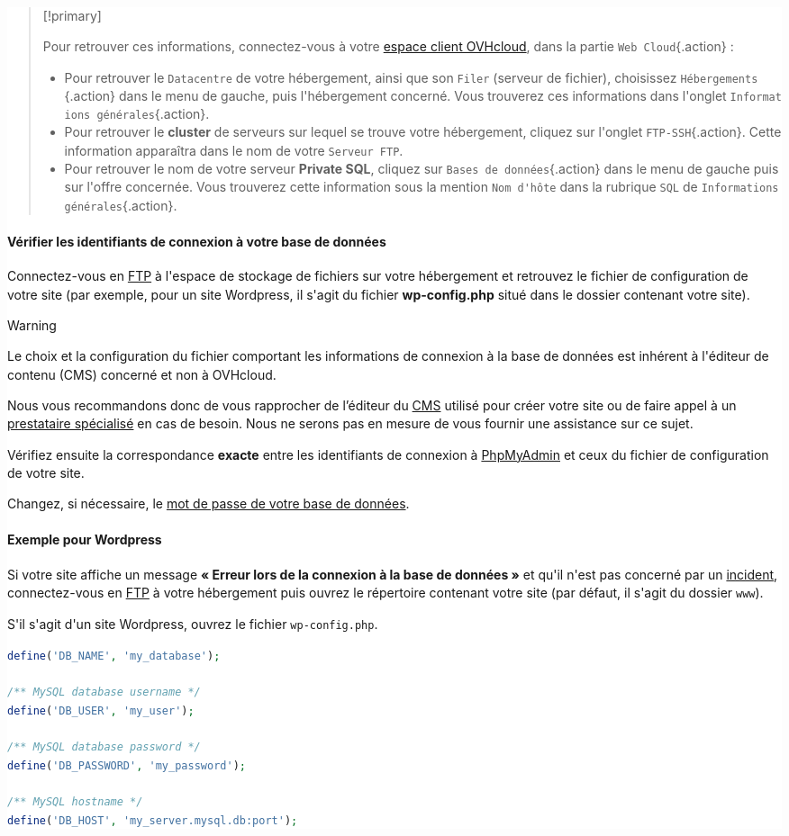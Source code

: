 > [!primary]
>
> Pour retrouver ces informations, connectez-vous à votre [espace client OVHcloud](https://www.ovh.com/auth/?action=gotomanager&from=https://www.ovh.com/fr/&ovhSubsidiary=fr), dans la partie `Web Cloud`{.action} :
>
> - Pour retrouver le `Datacentre` de votre hébergement, ainsi que son `Filer` (serveur de fichier), choisissez `Hébergements`{.action} dans le menu de gauche, puis l'hébergement concerné. Vous trouverez ces informations dans l'onglet `Informations générales`{.action}.
> - Pour retrouver le **cluster** de serveurs sur lequel se trouve votre hébergement, cliquez sur l'onglet `FTP-SSH`{.action}. Cette information apparaîtra dans le nom de votre `Serveur FTP`.
> - Pour retrouver le nom de votre serveur **Private SQL**, cliquez sur `Bases de données`{.action} dans le menu de gauche puis sur l'offre concernée. Vous trouverez cette information sous la mention `Nom d'hôte` dans la rubrique `SQL` de `Informations générales`{.action}.
>

#### Vérifier les identifiants de connexion à votre base de données <a name="config_file"></a>

Connectez-vous en [FTP](../connexion-espace-stockage-ftp-hebergement-web/) à l'espace de stockage de fichiers sur votre hébergement et retrouvez le fichier de configuration de votre site (par exemple, pour un site Wordpress, il s'agit du fichier **wp-config.php** situé dans le dossier contenant votre site).

> [!warning]
>
> Le choix et la configuration du fichier comportant les informations de connexion à la base de données est inhérent à l'éditeur de contenu (CMS) concerné et non à OVHcloud.
>
> Nous vous recommandons donc de vous rapprocher de l’éditeur du [CMS](../modules-en-1-clic/) utilisé pour créer votre site ou de faire appel à un [prestataire spécialisé](https://partner.ovhcloud.com/fr/) en cas de besoin. Nous ne serons pas en mesure de vous fournir une assistance sur ce sujet.
>

Vérifiez ensuite la correspondance **exacte** entre les identifiants de connexion à [PhpMyAdmin](../creer-base-de-donnees/#acceder-a-linterface-phpmyadmin) et ceux du fichier de configuration de votre site.

Changez, si nécessaire, le [mot de passe de votre base de données](../modifier-mot-de-passe-base-de-donnees/).

#### Exemple pour Wordpress

Si votre site affiche un message **« Erreur lors de la connexion à la base de données »** et qu'il n'est pas concerné par un [incident](http://travaux.ovh.com/), connectez-vous en [FTP](../connexion-espace-stockage-ftp-hebergement-web/) à votre hébergement puis ouvrez le répertoire contenant votre site (par défaut, il s'agit du dossier `www`).

S'il s'agit d'un site Wordpress, ouvrez le fichier `wp-config.php`.

```php
define('DB_NAME', 'my_database');

/** MySQL database username */
define('DB_USER', 'my_user');

/** MySQL database password */
define('DB_PASSWORD', 'my_password');

/** MySQL hostname */
define('DB_HOST', 'my_server.mysql.db:port');
```
